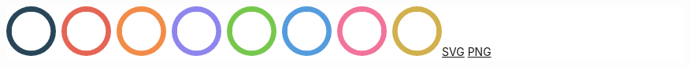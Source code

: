 <tr><th><img width="50px" height="50px" src="./src/svg/clam.svg" style="background: #294659; padding: 5pt 5pt; border-radius: 50px"><img width="50px" height="50px" src="./src/svg/clam.svg" style="background: #e56555; padding: 5pt 5pt; border-radius: 50px; margin-left: 5pt"><img width="50px" height="50px" src="./src/svg/clam.svg" style="background: #f28c48; padding: 5pt 5pt; border-radius: 50px; margin-left: 5pt"><img width="50px" height="50px" src="./src/svg/clam.svg" style="background: #8e85ee; padding: 5pt 5pt; border-radius: 50px; margin-left: 5pt"><img width="50px" height="50px" src="./src/svg/clam.svg" style="background: #76c84d; padding: 5pt 5pt; border-radius: 50px; margin-left: 5pt"><img width="50px" height="50px" src="./src/svg/clam.svg" style="background: #549cdd; padding: 5pt 5pt; border-radius: 50px; margin-left: 5pt"><img width="50px" height="50px" src="./src/svg/clam.svg" style="background: #f2749a; padding: 5pt 5pt; border-radius: 50px; margin-left: 5pt"><img width="50px" height="50px" src="./src/svg/clam.svg" style="background: #d1b04d; padding: 5pt 5pt; border-radius: 50px; margin-left: 5pt"></th><th><a href="https://github.com/s0ftik3/telegram-animals/src/svg/clam.svg">SVG</a> <a href="https://github.com/s0ftik3/telegram-animals/src/png/clam.png">PNG</a></th></tr>
